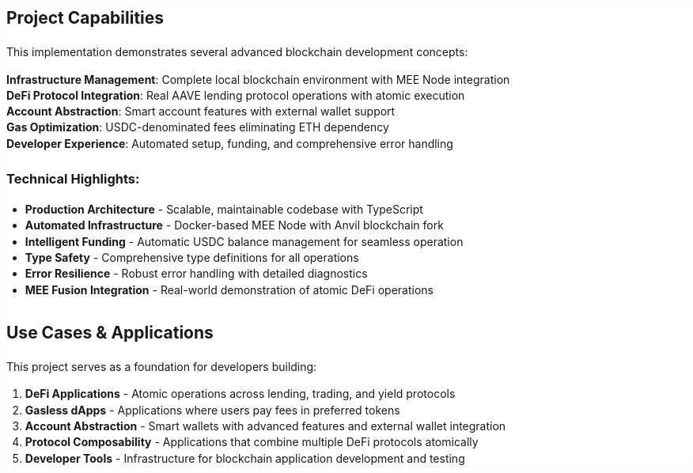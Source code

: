 ## Project Capabilities

This implementation demonstrates several advanced blockchain development concepts:

**Infrastructure Management**: Complete local blockchain environment with MEE Node integration  
**DeFi Protocol Integration**: Real AAVE lending protocol operations with atomic execution  
**Account Abstraction**: Smart account features with external wallet support  
**Gas Optimization**: USDC-denominated fees eliminating ETH dependency  
**Developer Experience**: Automated setup, funding, and comprehensive error handling

### Technical Highlights:
- **Production Architecture** - Scalable, maintainable codebase with TypeScript
- **Automated Infrastructure** - Docker-based MEE Node with Anvil blockchain fork
- **Intelligent Funding** - Automatic USDC balance management for seamless operation
- **Type Safety** - Comprehensive type definitions for all operations
- **Error Resilience** - Robust error handling with detailed diagnostics
- **MEE Fusion Integration** - Real-world demonstration of atomic DeFi operations

## Use Cases & Applications

This project serves as a foundation for developers building:

1. **DeFi Applications** - Atomic operations across lending, trading, and yield protocols
2. **Gasless dApps** - Applications where users pay fees in preferred tokens
3. **Account Abstraction** - Smart wallets with advanced features and external wallet integration
4. **Protocol Composability** - Applications that combine multiple DeFi protocols atomically
5. **Developer Tools** - Infrastructure for blockchain application development and testing


